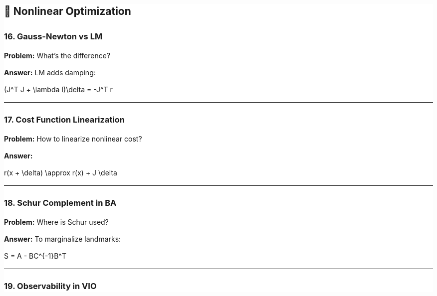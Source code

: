 
## 🧮 Nonlinear Optimization


### 16. Gauss-Newton vs LM

****Problem:**** What’s the difference?  

****Answer:**** LM adds damping:  

  

<div class="math">

(J^T J + \lambda I)\delta = -J^T r

</div>

  

---

  

### 17. Cost Function Linearization

****Problem:**** How to linearize nonlinear cost?  

****Answer:****  

  

<div class="math">

r(x + \delta) \approx r(x) + J \delta

</div>

  

---

  

### 18. Schur Complement in BA

****Problem:**** Where is Schur used?  

****Answer:**** To marginalize landmarks:  

  

<div class="math">

S = A - BC^{-1}B^T

</div>

  

---

  

### 19. Observability in VIO
